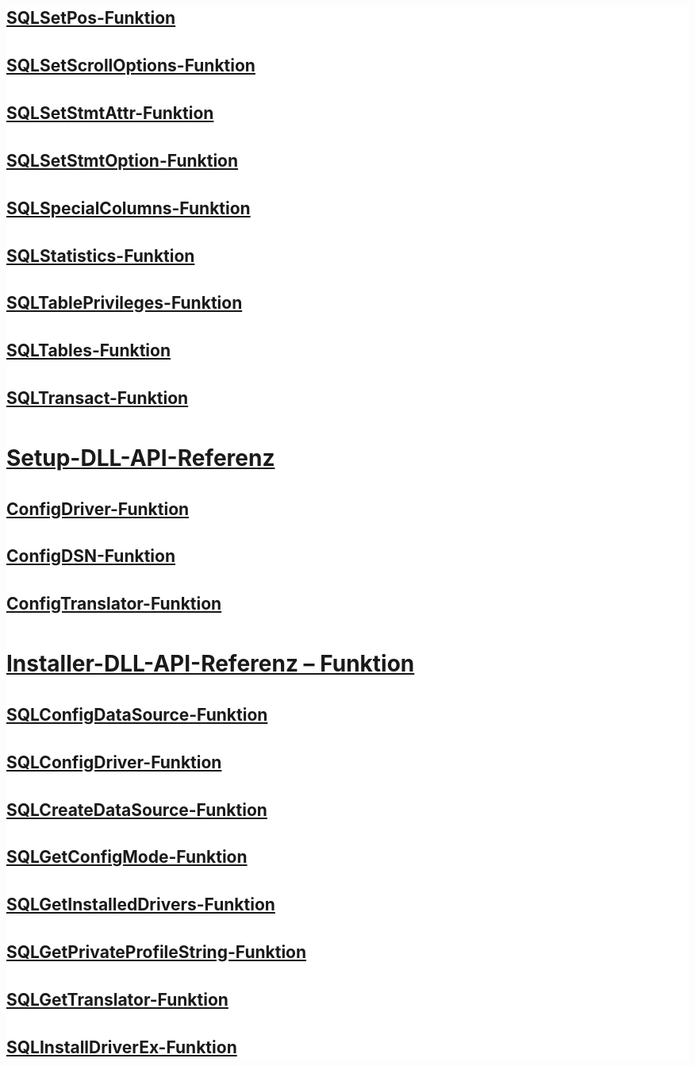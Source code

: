 ## [SQLSetPos-Funktion](sqlsetpos-function.md)
## [SQLSetScrollOptions-Funktion](sqlsetscrolloptions-function.md)
## [SQLSetStmtAttr-Funktion](sqlsetstmtattr-function.md)
## [SQLSetStmtOption-Funktion](sqlsetstmtoption-function.md)
## [SQLSpecialColumns-Funktion](sqlspecialcolumns-function.md)
## [SQLStatistics-Funktion](sqlstatistics-function.md)
## [SQLTablePrivileges-Funktion](sqltableprivileges-function.md)
## [SQLTables-Funktion](sqltables-function.md)
## [SQLTransact-Funktion](sqltransact-function.md)

# [Setup-DLL-API-Referenz](setup-dll-api-reference.md)
## [ConfigDriver-Funktion](configdriver-function.md)
## [ConfigDSN-Funktion](configdsn-function.md)
## [ConfigTranslator-Funktion](configtranslator-function.md)

# [Installer-DLL-API-Referenz – Funktion](installer-dll-api-reference-function.md)
## [SQLConfigDataSource-Funktion](sqlconfigdatasource-function.md)
## [SQLConfigDriver-Funktion](sqlconfigdriver-function.md)
## [SQLCreateDataSource-Funktion](sqlcreatedatasource-function.md)
## [SQLGetConfigMode-Funktion](sqlgetconfigmode-function.md)
## [SQLGetInstalledDrivers-Funktion](sqlgetinstalleddrivers-function.md)
## [SQLGetPrivateProfileString-Funktion](sqlgetprivateprofilestring-function.md)
## [SQLGetTranslator-Funktion](sqlgettranslator-function.md)
## [SQLInstallDriverEx-Funktion](sqlinstalldriverex-function.md)